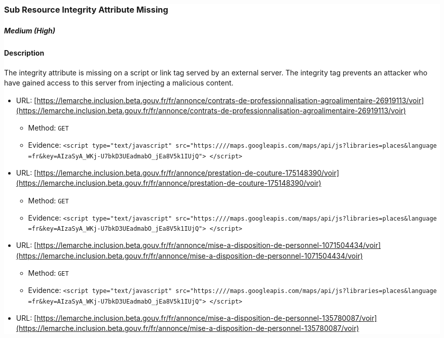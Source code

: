   
  
  
### Sub Resource Integrity Attribute Missing
##### Medium (High)
  
  
  
  
#### Description
<p>The integrity attribute is missing on a script or link tag served by an external server. The integrity tag prevents an attacker who have gained access to this server from injecting a malicious content. </p>
  
  
  
* URL: [https://lemarche.inclusion.beta.gouv.fr/fr/annonce/contrats-de-professionnalisation-agroalimentaire-26919113/voir](https://lemarche.inclusion.beta.gouv.fr/fr/annonce/contrats-de-professionnalisation-agroalimentaire-26919113/voir)
  
  
  * Method: `GET`
  
  
  * Evidence: `<script type="text/javascript"
        src="https:////maps.googleapis.com/maps/api/js?libraries=places&language=fr&key=AIzaSyA_WKj-U7bkD3UEadmabO_jEa8V5k1IUjQ">
</script>`
  
  
  
  
* URL: [https://lemarche.inclusion.beta.gouv.fr/fr/annonce/prestation-de-couture-175148390/voir](https://lemarche.inclusion.beta.gouv.fr/fr/annonce/prestation-de-couture-175148390/voir)
  
  
  * Method: `GET`
  
  
  * Evidence: `<script type="text/javascript"
        src="https:////maps.googleapis.com/maps/api/js?libraries=places&language=fr&key=AIzaSyA_WKj-U7bkD3UEadmabO_jEa8V5k1IUjQ">
</script>`
  
  
  
  
* URL: [https://lemarche.inclusion.beta.gouv.fr/fr/annonce/mise-a-disposition-de-personnel-1071504434/voir](https://lemarche.inclusion.beta.gouv.fr/fr/annonce/mise-a-disposition-de-personnel-1071504434/voir)
  
  
  * Method: `GET`
  
  
  * Evidence: `<script type="text/javascript"
        src="https:////maps.googleapis.com/maps/api/js?libraries=places&language=fr&key=AIzaSyA_WKj-U7bkD3UEadmabO_jEa8V5k1IUjQ">
</script>`
  
  
  
  
* URL: [https://lemarche.inclusion.beta.gouv.fr/fr/annonce/mise-a-disposition-de-personnel-135780087/voir](https://lemarche.inclusion.beta.gouv.fr/fr/annonce/mise-a-disposition-de-personnel-135780087/voir)
  